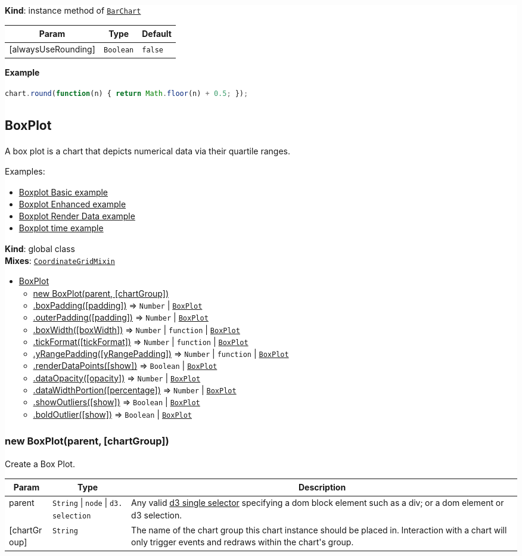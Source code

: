 **Kind**: instance method of [<code>BarChart</code>](#BarChart)  

| Param | Type | Default |
| --- | --- | --- |
| [alwaysUseRounding] | <code>Boolean</code> | <code>false</code> | 

**Example**  
```js
chart.round(function(n) { return Math.floor(n) + 0.5; });
```
<a name="BoxPlot"></a>

## BoxPlot
A box plot is a chart that depicts numerical data via their quartile ranges.

Examples:
- [Boxplot Basic example](http://dc-js.github.io/dc.js/examples/boxplot-basic.html)
- [Boxplot Enhanced example](http://dc-js.github.io/dc.js/examples/boxplot-enhanced.html)
- [Boxplot Render Data example](http://dc-js.github.io/dc.js/examples/boxplot-render-data.html)
- [Boxplot time example](http://dc-js.github.io/dc.js/examples/boxplot-time.html)

**Kind**: global class  
**Mixes**: [<code>CoordinateGridMixin</code>](#CoordinateGridMixin)  

* [BoxPlot](#BoxPlot)
    * [new BoxPlot(parent, [chartGroup])](#new_BoxPlot_new)
    * [.boxPadding([padding])](#BoxPlot+boxPadding) ⇒ <code>Number</code> \| [<code>BoxPlot</code>](#BoxPlot)
    * [.outerPadding([padding])](#BoxPlot+outerPadding) ⇒ <code>Number</code> \| [<code>BoxPlot</code>](#BoxPlot)
    * [.boxWidth([boxWidth])](#BoxPlot+boxWidth) ⇒ <code>Number</code> \| <code>function</code> \| [<code>BoxPlot</code>](#BoxPlot)
    * [.tickFormat([tickFormat])](#BoxPlot+tickFormat) ⇒ <code>Number</code> \| <code>function</code> \| [<code>BoxPlot</code>](#BoxPlot)
    * [.yRangePadding([yRangePadding])](#BoxPlot+yRangePadding) ⇒ <code>Number</code> \| <code>function</code> \| [<code>BoxPlot</code>](#BoxPlot)
    * [.renderDataPoints([show])](#BoxPlot+renderDataPoints) ⇒ <code>Boolean</code> \| [<code>BoxPlot</code>](#BoxPlot)
    * [.dataOpacity([opacity])](#BoxPlot+dataOpacity) ⇒ <code>Number</code> \| [<code>BoxPlot</code>](#BoxPlot)
    * [.dataWidthPortion([percentage])](#BoxPlot+dataWidthPortion) ⇒ <code>Number</code> \| [<code>BoxPlot</code>](#BoxPlot)
    * [.showOutliers([show])](#BoxPlot+showOutliers) ⇒ <code>Boolean</code> \| [<code>BoxPlot</code>](#BoxPlot)
    * [.boldOutlier([show])](#BoxPlot+boldOutlier) ⇒ <code>Boolean</code> \| [<code>BoxPlot</code>](#BoxPlot)

<a name="new_BoxPlot_new"></a>

### new BoxPlot(parent, [chartGroup])
Create a Box Plot.


| Param | Type | Description |
| --- | --- | --- |
| parent | <code>String</code> \| <code>node</code> \| <code>d3.selection</code> | Any valid [d3 single selector](https://github.com/d3/d3-selection/blob/master/README.md#select) specifying a dom block element such as a div; or a dom element or d3 selection. |
| [chartGroup] | <code>String</code> | The name of the chart group this chart instance should be placed in. Interaction with a chart will only trigger events and redraws within the chart's group. |
